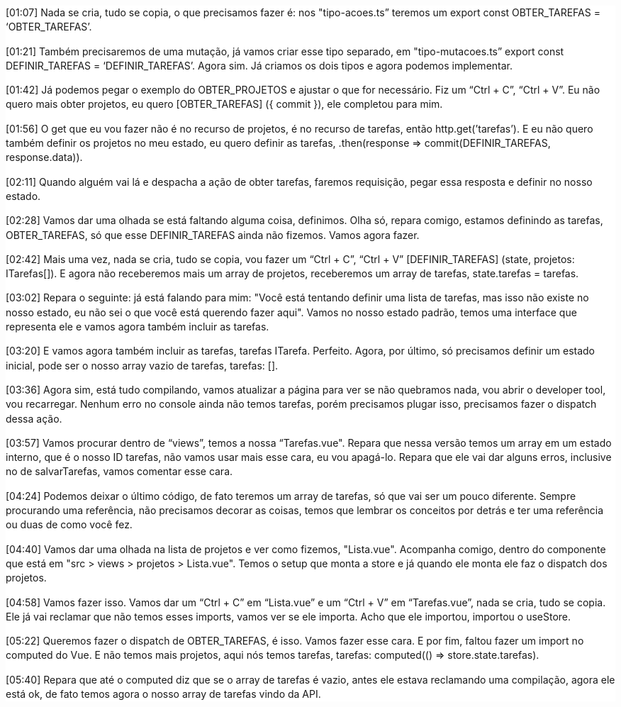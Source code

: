 [01:07] Nada se cria, tudo se copia, o que precisamos fazer é: nos "tipo-acoes.ts” teremos um export const OBTER_TAREFAS = ‘OBTER_TAREFAS’.

[01:21] Também precisaremos de uma mutação, já vamos criar esse tipo separado, em "tipo-mutacoes.ts” export const DEFINIR_TAREFAS = ‘DEFINIR_TAREFAS’. Agora sim. Já criamos os dois tipos e agora podemos implementar.

[01:42] Já podemos pegar o exemplo do OBTER_PROJETOS e ajustar o que for necessário. Fiz um “Ctrl + C”, “Ctrl + V”. Eu não quero mais obter projetos, eu quero [OBTER_TAREFAS] ({ commit }), ele completou para mim.

[01:56] O get que eu vou fazer não é no recurso de projetos, é no recurso de tarefas, então http.get(’tarefas’). E eu não quero também definir os projetos no meu estado, eu quero definir as tarefas, .then(response => commit(DEFINIR_TAREFAS, response.data)).

[02:11] Quando alguém vai lá e despacha a ação de obter tarefas, faremos requisição, pegar essa resposta e definir no nosso estado.

[02:28] Vamos dar uma olhada se está faltando alguma coisa, definimos. Olha só, repara comigo, estamos definindo as tarefas, OBTER_TAREFAS, só que esse DEFINIR_TAREFAS ainda não fizemos. Vamos agora fazer.

[02:42] Mais uma vez, nada se cria, tudo se copia, vou fazer um “Ctrl + C”, “Ctrl + V” [DEFINIR_TAREFAS] (state, projetos: ITarefas[]). E agora não receberemos mais um array de projetos, receberemos um array de tarefas, state.tarefas = tarefas.

[03:02] Repara o seguinte: já está falando para mim: "Você está tentando definir uma lista de tarefas, mas isso não existe no nosso estado, eu não sei o que você está querendo fazer aqui". Vamos no nosso estado padrão, temos uma interface que representa ele e vamos agora também incluir as tarefas.

[03:20] E vamos agora também incluir as tarefas, tarefas ITarefa. Perfeito. Agora, por último, só precisamos definir um estado inicial, pode ser o nosso array vazio de tarefas, tarefas: [].

[03:36] Agora sim, está tudo compilando, vamos atualizar a página para ver se não quebramos nada, vou abrir o developer tool, vou recarregar. Nenhum erro no console ainda não temos tarefas, porém precisamos plugar isso, precisamos fazer o dispatch dessa ação.

[03:57] Vamos procurar dentro de “views”, temos a nossa “Tarefas.vue". Repara que nessa versão temos um array em um estado interno, que é o nosso ID tarefas, não vamos usar mais esse cara, eu vou apagá-lo. Repara que ele vai dar alguns erros, inclusive no de salvarTarefas, vamos comentar esse cara.

[04:24] Podemos deixar o último código, de fato teremos um array de tarefas, só que vai ser um pouco diferente. Sempre procurando uma referência, não precisamos decorar as coisas, temos que lembrar os conceitos por detrás e ter uma referência ou duas de como você fez.

[04:40] Vamos dar uma olhada na lista de projetos e ver como fizemos, "Lista.vue". Acompanha comigo, dentro do componente que está em "src > views > projetos > Lista.vue". Temos o setup que monta a store e já quando ele monta ele faz o dispatch dos projetos.

[04:58] Vamos fazer isso. Vamos dar um “Ctrl + C” em “Lista.vue” e um “Ctrl + V” em “Tarefas.vue”, nada se cria, tudo se copia. Ele já vai reclamar que não temos esses imports, vamos ver se ele importa. Acho que ele importou, importou o useStore.

[05:22] Queremos fazer o dispatch de OBTER_TAREFAS, é isso. Vamos fazer esse cara. E por fim, faltou fazer um import no computed do Vue. E não temos mais projetos, aqui nós temos tarefas, tarefas: computed(() => store.state.tarefas).

[05:40] Repara que até o computed diz que se o array de tarefas é vazio, antes ele estava reclamando uma compilação, agora ele está ok, de fato temos agora o nosso array de tarefas vindo da API.

